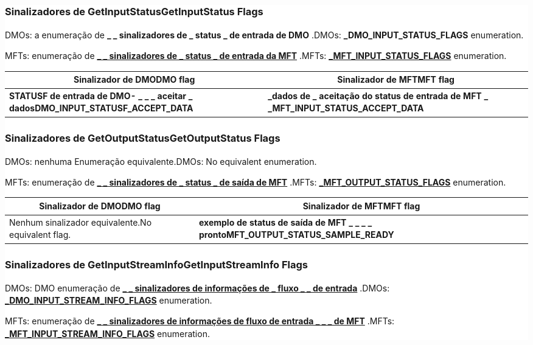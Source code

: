 ### <a name="getinputstatus-flags"></a><span data-ttu-id="b885a-262">Sinalizadores de GetInputStatus</span><span class="sxs-lookup"><span data-stu-id="b885a-262">GetInputStatus Flags</span></span>

<span data-ttu-id="b885a-263">DMOs: a enumeração de **\_ \_ sinalizadores de \_ status \_ de entrada de DMO** .</span><span class="sxs-lookup"><span data-stu-id="b885a-263">DMOs: **\_DMO\_INPUT\_STATUS\_FLAGS** enumeration.</span></span>

<span data-ttu-id="b885a-264">MFTs: enumeração de [**\_ \_ sinalizadores de \_ status \_ de entrada da MFT**](/windows/win32/api/mftransform/ne-mftransform-_mft_input_status_flags) .</span><span class="sxs-lookup"><span data-stu-id="b885a-264">MFTs: [**\_MFT\_INPUT\_STATUS\_FLAGS**](/windows/win32/api/mftransform/ne-mftransform-_mft_input_status_flags) enumeration.</span></span>



| <span data-ttu-id="b885a-265">Sinalizador de DMO</span><span class="sxs-lookup"><span data-stu-id="b885a-265">DMO flag</span></span>                              | <span data-ttu-id="b885a-266">Sinalizador de MFT</span><span class="sxs-lookup"><span data-stu-id="b885a-266">MFT flag</span></span>                             |
|---------------------------------------|--------------------------------------|
| <span data-ttu-id="b885a-267">**STATUSF de entrada de DMO- \_ \_ \_ aceitar \_ dados**</span><span class="sxs-lookup"><span data-stu-id="b885a-267">**DMO\_INPUT\_STATUSF\_ACCEPT\_DATA**</span></span> | <span data-ttu-id="b885a-268">**\_dados de \_ aceitação do status de entrada de MFT \_ \_**</span><span class="sxs-lookup"><span data-stu-id="b885a-268">**MFT\_INPUT\_STATUS\_ACCEPT\_DATA**</span></span> |



 

### <a name="getoutputstatus-flags"></a><span data-ttu-id="b885a-269">Sinalizadores de GetOutputStatus</span><span class="sxs-lookup"><span data-stu-id="b885a-269">GetOutputStatus Flags</span></span>

<span data-ttu-id="b885a-270">DMOs: nenhuma Enumeração equivalente.</span><span class="sxs-lookup"><span data-stu-id="b885a-270">DMOs: No equivalent enumeration.</span></span>

<span data-ttu-id="b885a-271">MFTs: enumeração de [**\_ \_ sinalizadores de \_ status \_ de saída de MFT**](/windows/win32/api/mftransform/ne-mftransform-_mft_output_status_flags) .</span><span class="sxs-lookup"><span data-stu-id="b885a-271">MFTs: [**\_MFT\_OUTPUT\_STATUS\_FLAGS**](/windows/win32/api/mftransform/ne-mftransform-_mft_output_status_flags) enumeration.</span></span>



| <span data-ttu-id="b885a-272">Sinalizador de DMO</span><span class="sxs-lookup"><span data-stu-id="b885a-272">DMO flag</span></span>            | <span data-ttu-id="b885a-273">Sinalizador de MFT</span><span class="sxs-lookup"><span data-stu-id="b885a-273">MFT flag</span></span>                               |
|---------------------|----------------------------------------|
| <span data-ttu-id="b885a-274">Nenhum sinalizador equivalente.</span><span class="sxs-lookup"><span data-stu-id="b885a-274">No equivalent flag.</span></span> | <span data-ttu-id="b885a-275">**exemplo de status de saída de MFT \_ \_ \_ \_ pronto**</span><span class="sxs-lookup"><span data-stu-id="b885a-275">**MFT\_OUTPUT\_STATUS\_SAMPLE\_READY**</span></span> |



 

### <a name="getinputstreaminfo-flags"></a><span data-ttu-id="b885a-276">Sinalizadores de GetInputStreamInfo</span><span class="sxs-lookup"><span data-stu-id="b885a-276">GetInputStreamInfo Flags</span></span>

<span data-ttu-id="b885a-277">DMOs: DMO enumeração de [**\_ \_ sinalizadores de informações de \_ fluxo \_ \_ de entrada**](/previous-versions/windows/embedded/aa451600(v=msdn.10)) .</span><span class="sxs-lookup"><span data-stu-id="b885a-277">DMOs: [**\_DMO\_INPUT\_STREAM\_INFO\_FLAGS**](/previous-versions/windows/embedded/aa451600(v=msdn.10)) enumeration.</span></span>

<span data-ttu-id="b885a-278">MFTs: enumeração de [**\_ \_ sinalizadores de informações de fluxo de entrada \_ \_ \_ de MFT**](/windows/win32/api/mftransform/ne-mftransform-_mft_input_stream_info_flags) .</span><span class="sxs-lookup"><span data-stu-id="b885a-278">MFTs: [**\_MFT\_INPUT\_STREAM\_INFO\_FLAGS**](/windows/win32/api/mftransform/ne-mftransform-_mft_input_stream_info_flags) enumeration.</span></span>
